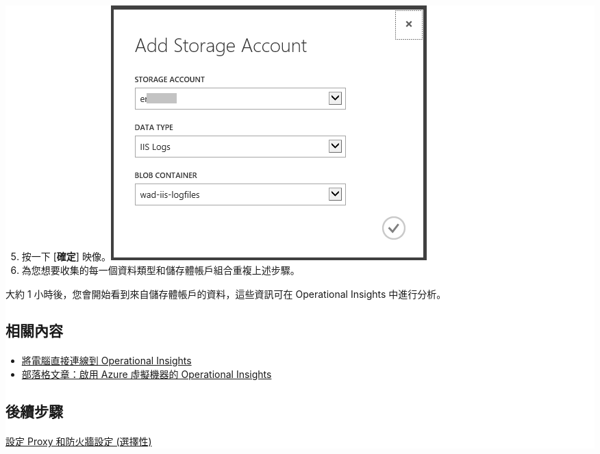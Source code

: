 5. 按一下 [**確定**] 映像。![儲存體帳戶方塊](./media/operational-insights-analyze-data-azure/storage-account.png)
6. 為您想要收集的每一個資料類型和儲存體帳戶組合重複上述步驟。

大約 1 小時後，您會開始看到來自儲存體帳戶的資料，這些資訊可在 Operational Insights 中進行分析。

## 相關內容

- [將電腦直接連線到 Operational Insights](operational-insights-direct-agent)
- [部落格文章：啟用 Azure 虛擬機器的 Operational Insights](http://azure.microsoft.com/updates/easily-enable-operational-insights-for-azure-virtual-machines/)

## 後續步驟

[設定 Proxy 和防火牆設定 (選擇性)](../operational-insights-proxy-filewall.md)

